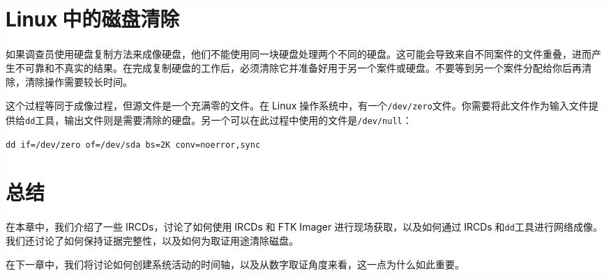 # Linux 中的磁盘清除

如果调查员使用硬盘复制方法来成像硬盘，他们不能使用同一块硬盘处理两个不同的硬盘。这可能会导致来自不同案件的文件重叠，进而产生不可靠和不真实的结果。在完成复制硬盘的工作后，必须清除它并准备好用于另一个案件或硬盘。不要等到另一个案件分配给你后再清除，清除操作需要较长时间。

这个过程等同于成像过程，但源文件是一个充满零的文件。在 Linux 操作系统中，有一个`/dev/zero`文件。你需要将此文件作为输入文件提供给`dd`工具，输出文件则是需要清除的硬盘。另一个可以在此过程中使用的文件是`/dev/null`：

```
dd if=/dev/zero of=/dev/sda bs=2K conv=noerror,sync

```

# 总结

在本章中，我们介绍了一些 IRCDs，讨论了如何使用 IRCDs 和 FTK Imager 进行现场获取，以及如何通过 IRCDs 和`dd`工具进行网络成像。我们还讨论了如何保持证据完整性，以及如何为取证用途清除磁盘。

在下一章中，我们将讨论如何创建系统活动的时间轴，以及从数字取证角度来看，这一点为什么如此重要。
